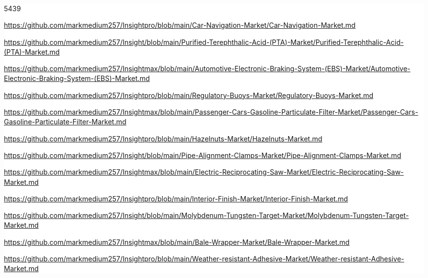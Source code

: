 5439</p><p><a href="https://github.com/markmedium257/Insightpro/blob/main/Car-Navigation-Market/Car-Navigation-Market.md">https://github.com/markmedium257/Insightpro/blob/main/Car-Navigation-Market/Car-Navigation-Market.md</a></p><p><a href="https://github.com/markmedium257/Insight/blob/main/Purified-Terephthalic-Acid-(PTA)-Market/Purified-Terephthalic-Acid-(PTA)-Market.md">https://github.com/markmedium257/Insight/blob/main/Purified-Terephthalic-Acid-(PTA)-Market/Purified-Terephthalic-Acid-(PTA)-Market.md</a></p><p><a href="https://github.com/markmedium257/Insightmax/blob/main/Automotive-Electronic-Braking-System-(EBS)-Market/Automotive-Electronic-Braking-System-(EBS)-Market.md">https://github.com/markmedium257/Insightmax/blob/main/Automotive-Electronic-Braking-System-(EBS)-Market/Automotive-Electronic-Braking-System-(EBS)-Market.md</a></p><p><a href="https://github.com/markmedium257/Insightpro/blob/main/Regulatory-Buoys-Market/Regulatory-Buoys-Market.md">https://github.com/markmedium257/Insightpro/blob/main/Regulatory-Buoys-Market/Regulatory-Buoys-Market.md</a></p><p><a href="https://github.com/markmedium257/Insightmax/blob/main/Passenger-Cars-Gasoline-Particulate-Filter-Market/Passenger-Cars-Gasoline-Particulate-Filter-Market.md">https://github.com/markmedium257/Insightmax/blob/main/Passenger-Cars-Gasoline-Particulate-Filter-Market/Passenger-Cars-Gasoline-Particulate-Filter-Market.md</a></p><p><a href="https://github.com/markmedium257/Insightpro/blob/main/Hazelnuts-Market/Hazelnuts-Market.md">https://github.com/markmedium257/Insightpro/blob/main/Hazelnuts-Market/Hazelnuts-Market.md</a></p><p><a href="https://github.com/markmedium257/Insight/blob/main/Pipe-Alignment-Clamps-Market/Pipe-Alignment-Clamps-Market.md">https://github.com/markmedium257/Insight/blob/main/Pipe-Alignment-Clamps-Market/Pipe-Alignment-Clamps-Market.md</a></p><p><a href="https://github.com/markmedium257/Insightmax/blob/main/Electric-Reciprocating-Saw-Market/Electric-Reciprocating-Saw-Market.md">https://github.com/markmedium257/Insightmax/blob/main/Electric-Reciprocating-Saw-Market/Electric-Reciprocating-Saw-Market.md</a></p><p><a href="https://github.com/markmedium257/Insightpro/blob/main/Interior-Finish-Market/Interior-Finish-Market.md">https://github.com/markmedium257/Insightpro/blob/main/Interior-Finish-Market/Interior-Finish-Market.md</a></p><p><a href="https://github.com/markmedium257/Insight/blob/main/Molybdenum-Tungsten-Target-Market/Molybdenum-Tungsten-Target-Market.md">https://github.com/markmedium257/Insight/blob/main/Molybdenum-Tungsten-Target-Market/Molybdenum-Tungsten-Target-Market.md</a></p><p><a href="https://github.com/markmedium257/Insightmax/blob/main/Bale-Wrapper-Market/Bale-Wrapper-Market.md">https://github.com/markmedium257/Insightmax/blob/main/Bale-Wrapper-Market/Bale-Wrapper-Market.md</a></p><p><a href="https://github.com/markmedium257/Insightpro/blob/main/Weather-resistant-Adhesive-Market/Weather-resistant-Adhesive-Market.md">https://github.com/markmedium257/Insightpro/blob/main/Weather-resistant-Adhesive-Market/Weather-resistant-Adhesive-Market.md</a></p>
